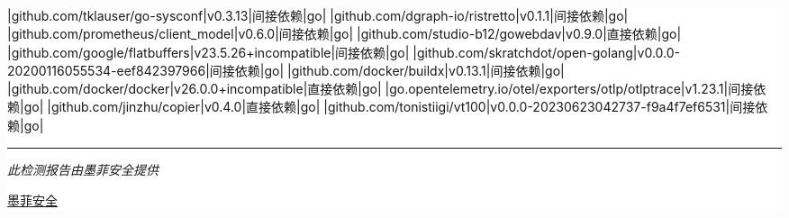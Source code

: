 |github.com/tklauser/go-sysconf|v0.3.13|间接依赖|go|
|github.com/dgraph-io/ristretto|v0.1.1|间接依赖|go|
|github.com/prometheus/client_model|v0.6.0|间接依赖|go|
|github.com/studio-b12/gowebdav|v0.9.0|直接依赖|go|
|github.com/google/flatbuffers|v23.5.26+incompatible|间接依赖|go|
|github.com/skratchdot/open-golang|v0.0.0-20200116055534-eef842397966|间接依赖|go|
|github.com/docker/buildx|v0.13.1|间接依赖|go|
|github.com/docker/docker|v26.0.0+incompatible|直接依赖|go|
|go.opentelemetry.io/otel/exporters/otlp/otlptrace|v1.23.1|间接依赖|go|
|github.com/jinzhu/copier|v0.4.0|直接依赖|go|
|github.com/tonistiigi/vt100|v0.0.0-20230623042737-f9a4f7ef6531|间接依赖|go|


------

*此检测报告由墨菲安全提供*

[墨菲安全](www.murphysec.com)